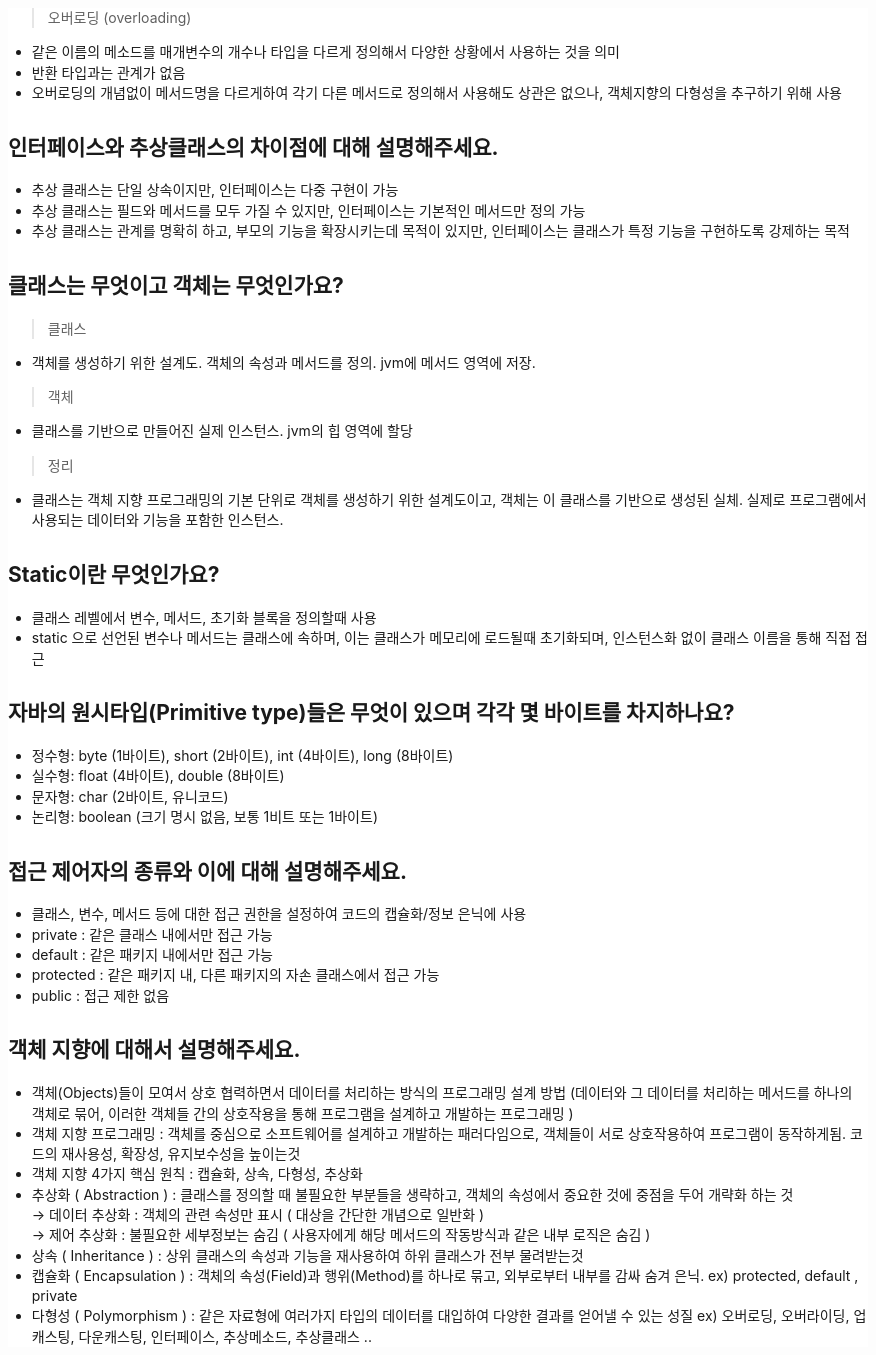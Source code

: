 > 오버로딩 (overloading) 
- 같은 이름의 메소드를 매개변수의 개수나 타입을 다르게 정의해서 다양한 상황에서 사용하는 것을 의미
- 반환 타입과는 관계가 없음
- 오버로딩의 개념없이 메서드명을 다르게하여 각기 다른 메서드로 정의해서 사용해도 상관은 없으나, 객체지향의 다형성을 추구하기 위해 사용

## 인터페이스와 추상클래스의 차이점에 대해 설명해주세요.
- 추상 클래스는 단일 상속이지만, 인터페이스는 다중 구현이 가능 
- 추상 클래스는 필드와 메서드를 모두 가질 수 있지만, 인터페이스는 기본적인 메서드만 정의 가능
- 추상 클래스는 관계를 명확히 하고, 부모의 기능을 확장시키는데 목적이 있지만, 인터페이스는 클래스가 특정 기능을 구현하도록 강제하는 목적



## 클래스는 무엇이고 객체는 무엇인가요?
> 클래스
- 객체를 생성하기 위한 설계도. 객체의 속성과 메서드를 정의. jvm에 메서드 영역에 저장.
> 객체
- 클래스를 기반으로 만들어진 실제 인스턴스. jvm의 힙 영역에 할당
> 정리
- 클래스는 객체 지향 프로그래밍의 기본 단위로 객체를 생성하기 위한 설계도이고, 객체는 이 클래스를 기반으로 생성된 실체. 
실제로 프로그램에서 사용되는 데이터와 기능을 포함한 인스턴스.

## Static이란 무엇인가요?
- 클래스 레벨에서 변수, 메서드, 초기화 블록을 정의할때 사용
- static 으로 선언된 변수나 메서드는 클래스에 속하며, 이는 클래스가 메모리에 로드될때 초기화되며, 
인스턴스화 없이 클래스 이름을 통해 직접 접근

## 자바의 원시타입(Primitive type)들은 무엇이 있으며 각각 몇 바이트를 차지하나요?
- 정수형: byte (1바이트), short (2바이트), int (4바이트), long (8바이트) <br> 
- 실수형: float (4바이트), double (8바이트) <br>
- 문자형: char (2바이트, 유니코드) <br>
- 논리형: boolean (크기 명시 없음, 보통 1비트 또는 1바이트) <br>

## 접근 제어자의 종류와 이에 대해 설명해주세요.
- 클래스, 변수, 메서드 등에 대한 접근 권한을 설정하여 코드의 캡슐화/정보 은닉에 사용
- private : 같은 클래스 내에서만 접근 가능 
- default : 같은 패키지 내에서만 접근 가능
- protected : 같은 패키지 내, 다른 패키지의 자손 클래스에서 접근 가능
- public : 접근 제한 없음

## 객체 지향에 대해서 설명해주세요.
- 객체(Objects)들이 모여서 상호 협력하면서 데이터를 처리하는 방식의 프로그래밍 설계 방법 (데이터와 그 데이터를 처리하는 메서드를 하나의 객체로 묶어, 이러한 객체들 간의 상호작용을 통해 프로그램을 설계하고 개발하는 프로그래밍 )
- 객체 지향 프로그래밍 : 객체를 중심으로 소프트웨어를 설계하고 개발하는 패러다임으로, 객체들이 서로 상호작용하여 프로그램이 동작하게됨. 코드의 재사용성, 확장성, 유지보수성을 높이는것
- 객체 지향 4가지 핵심 원칙 : 캡슐화, 상속, 다형성, 추상화
- 추상화 ( Abstraction ) : 클래스를 정의할 때 불필요한 부분들을 생략하고, 객체의 속성에서 중요한 것에 중점을 두어 개략화 하는 것 <br>
&rarr; 데이터 추상화 : 객체의 관련 속성만 표시 ( 대상을 간단한 개념으로 일반화 )  <br>
&rarr; 제어 추상화 : 불필요한 세부정보는 숨김 ( 사용자에게 해당 메서드의 작동방식과 같은 내부 로직은 숨김 )
- 상속 ( Inheritance ) : 상위 클래스의 속성과 기능을 재사용하여 하위 클래스가 전부 물려받는것
- 캡슐화 ( Encapsulation ) : 객체의 속성(Field)과 행위(Method)를 하나로 묶고, 외부로부터 내부를 감싸 숨겨 은닉.
ex) protected, default , private
- 다형성 ( Polymorphism ) : 같은 자료형에 여러가지 타입의 데이터를 대입하여 다양한 결과를 얻어낼 수 있는 성질
ex) 오버로딩, 오버라이딩, 업캐스팅, 다운캐스팅, 인터페이스, 추상메소드, 추상클래스 .. 
